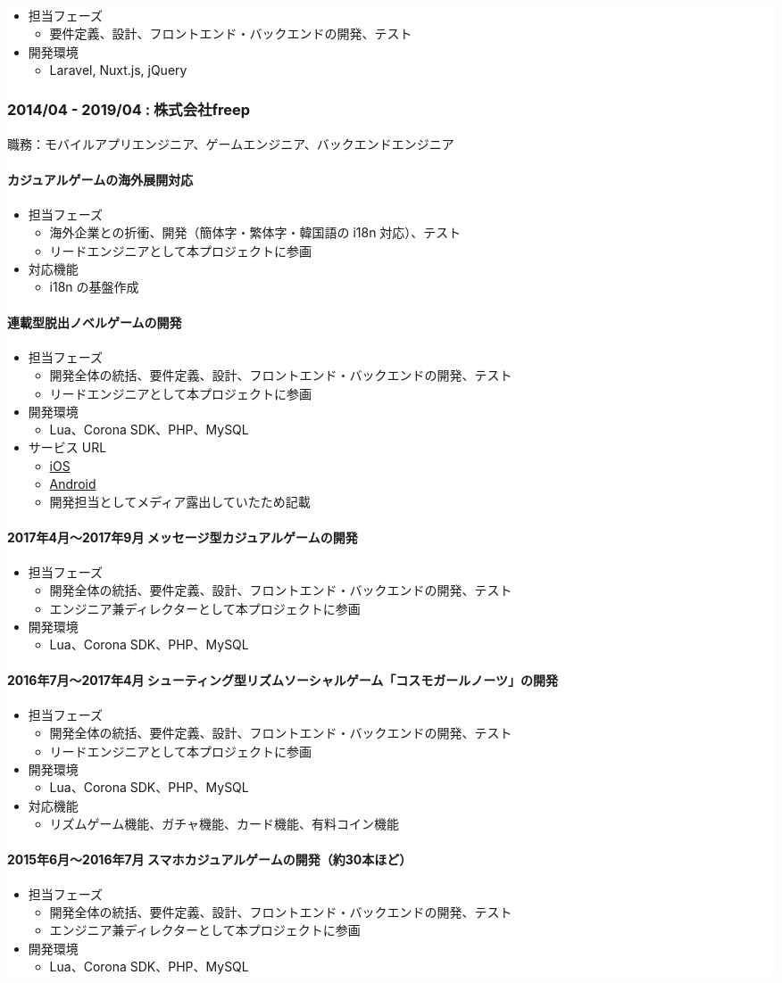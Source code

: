 - 担当フェーズ
  - 要件定義、設計、フロントエンド・バックエンドの開発、テスト
- 開発環境
  - Laravel, Nuxt.js, jQuery

### 2014/04 - 2019/04 : 株式会社freep


職務：モバイルアプリエンジニア、ゲームエンジニア、バックエンドエンジニア


#### カジュアルゲームの海外展開対応

- 担当フェーズ
  - 海外企業との折衝、開発（簡体字・繁体字・韓国語の i18n 対応）、テスト
  - リードエンジニアとして本プロジェクトに参画
- 対応機能
  - i18n の基盤作成

#### 連載型脱出ノベルゲームの開発

- 担当フェーズ
  - 開発全体の統括、要件定義、設計、フロントエンド・バックエンドの開発、テスト
  - リードエンジニアとして本プロジェクトに参画
- 開発環境
  - Lua、Corona SDK、PHP、MySQL
- サービス URL
  - [iOS](https://itunes.apple.com/jp/app/%E3%82%8F%E3%81%95%E3%81%B3%E3%82%B2%E3%83%BC%E3%83%A0/id1346472047?mt=8)
  - [Android](https://play.google.com/store/apps/details?id=com.wasabi.okami)
  - 開発担当としてメディア露出していたため記載

#### 2017年4月〜2017年9月 メッセージ型カジュアルゲームの開発

- 担当フェーズ
  - 開発全体の統括、要件定義、設計、フロントエンド・バックエンドの開発、テスト
  - エンジニア兼ディレクターとして本プロジェクトに参画
- 開発環境
  - Lua、Corona SDK、PHP、MySQL

#### 2016年7月〜2017年4月 シューティング型リズムソーシャルゲーム「コスモガールノーツ」の開発

- 担当フェーズ
  - 開発全体の統括、要件定義、設計、フロントエンド・バックエンドの開発、テスト
  - リードエンジニアとして本プロジェクトに参画
- 開発環境
  - Lua、Corona SDK、PHP、MySQL
- 対応機能
  - リズムゲーム機能、ガチャ機能、カード機能、有料コイン機能

#### 2015年6月〜2016年7月 スマホカジュアルゲームの開発（約30本ほど）

- 担当フェーズ
  - 開発全体の統括、要件定義、設計、フロントエンド・バックエンドの開発、テスト
  - エンジニア兼ディレクターとして本プロジェクトに参画
- 開発環境
  - Lua、Corona SDK、PHP、MySQL
